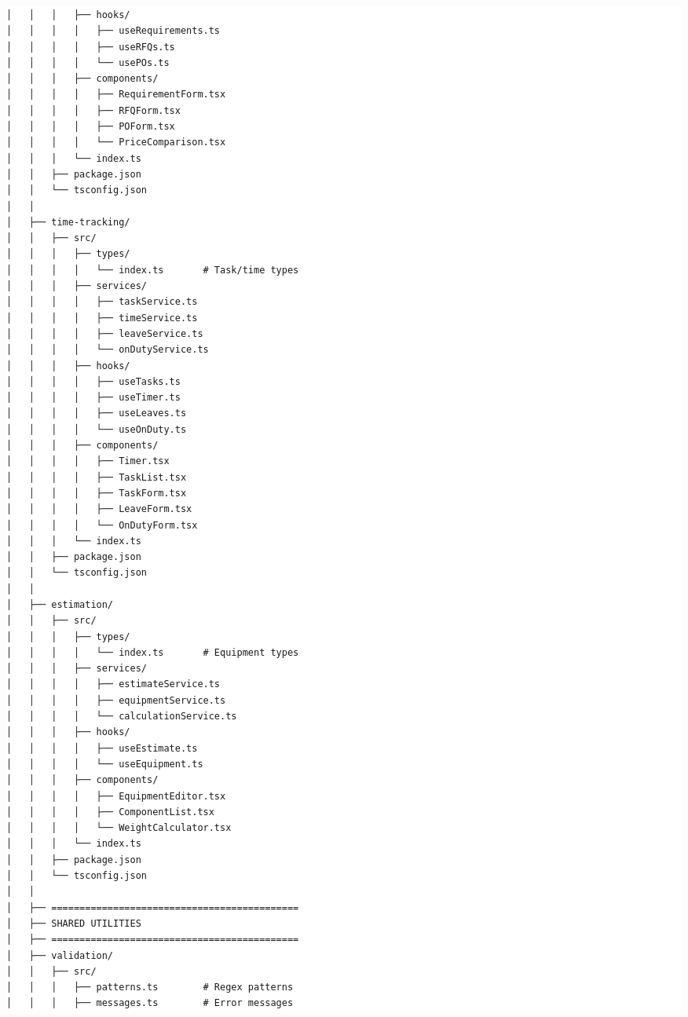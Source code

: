 ```
│   │   │   ├── hooks/
│   │   │   │   ├── useRequirements.ts
│   │   │   │   ├── useRFQs.ts
│   │   │   │   └── usePOs.ts
│   │   │   ├── components/
│   │   │   │   ├── RequirementForm.tsx
│   │   │   │   ├── RFQForm.tsx
│   │   │   │   ├── POForm.tsx
│   │   │   │   └── PriceComparison.tsx
│   │   │   └── index.ts
│   │   ├── package.json
│   │   └── tsconfig.json
│   │
│   ├── time-tracking/
│   │   ├── src/
│   │   │   ├── types/
│   │   │   │   └── index.ts       # Task/time types
│   │   │   ├── services/
│   │   │   │   ├── taskService.ts
│   │   │   │   ├── timeService.ts
│   │   │   │   ├── leaveService.ts
│   │   │   │   └── onDutyService.ts
│   │   │   ├── hooks/
│   │   │   │   ├── useTasks.ts
│   │   │   │   ├── useTimer.ts
│   │   │   │   ├── useLeaves.ts
│   │   │   │   └── useOnDuty.ts
│   │   │   ├── components/
│   │   │   │   ├── Timer.tsx
│   │   │   │   ├── TaskList.tsx
│   │   │   │   ├── TaskForm.tsx
│   │   │   │   ├── LeaveForm.tsx
│   │   │   │   └── OnDutyForm.tsx
│   │   │   └── index.ts
│   │   ├── package.json
│   │   └── tsconfig.json
│   │
│   ├── estimation/
│   │   ├── src/
│   │   │   ├── types/
│   │   │   │   └── index.ts       # Equipment types
│   │   │   ├── services/
│   │   │   │   ├── estimateService.ts
│   │   │   │   ├── equipmentService.ts
│   │   │   │   └── calculationService.ts
│   │   │   ├── hooks/
│   │   │   │   ├── useEstimate.ts
│   │   │   │   └── useEquipment.ts
│   │   │   ├── components/
│   │   │   │   ├── EquipmentEditor.tsx
│   │   │   │   ├── ComponentList.tsx
│   │   │   │   └── WeightCalculator.tsx
│   │   │   └── index.ts
│   │   ├── package.json
│   │   └── tsconfig.json
│   │
│   ├── ============================================
│   ├── SHARED UTILITIES
│   ├── ============================================
│   ├── validation/
│   │   ├── src/
│   │   │   ├── patterns.ts        # Regex patterns
│   │   │   ├── messages.ts        # Error messages
```